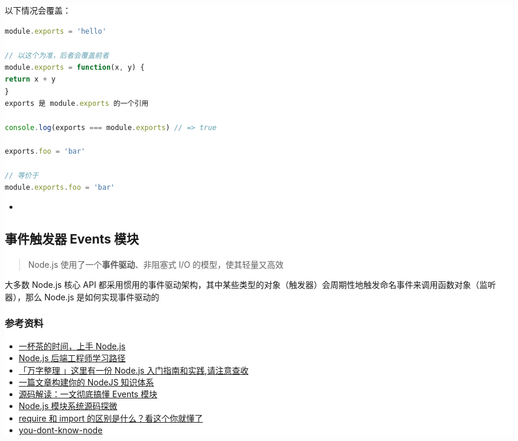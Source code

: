以下情况会覆盖：

```javascript
module.exports = 'hello'

// 以这个为准，后者会覆盖前者
module.exports = function(x, y) {
return x + y
}
exports 是 module.exports 的一个引用

console.log(exports === module.exports) // => true

exports.foo = 'bar'

// 等价于
module.exports.foo = 'bar'
```

-   





## 事件触发器 Events 模块

> Node.js 使用了一个**事件驱动**、非阻塞式 I/O 的模型，使其轻量又高效

大多数 Node.js 核心 API 都采用惯用的事件驱动架构，其中某些类型的对象（触发器）会周期性地触发命名事件来调用函数对象（监听器），那么 Node.js 是如何实现事件驱动的







### 参考资料

- [一杯茶的时间，上手 Node.js](https://segmentfault.com/a/1190000021987355)
- [Node.js 后端工程师学习路径](https://github.com/tuture-dev/nodejs-roadmap)
- [「万字整理 」这里有一份 Node.js 入门指南和实践,请注意查收](https://juejin.cn/post/6844904029219192839)
- [一篇文章构建你的 NodeJS 知识体系](https://mp.weixin.qq.com/s/wezc-VpKOXilEnsHvSuU9g)
- [源码解读：一文彻底搞懂 Events 模块](https://mp.weixin.qq.com/s?__biz=MzUxNzk1MjQ0Ng==&mid=2247484226&idx=1&sn=19ff9dc40a79d5f6afebc2ba20c1d4f3&chksm=f9910593cee68c850419abfb95f7cc74a00986200fd35345115ee7edd2f203a408d845fe2701&scene=21#wechat_redirect)
- [Node.js 模块系统源码探微](https://mp.weixin.qq.com/s?__biz=MzI0NTE5NzYyMw==&mid=2247483885&idx=1&sn=eb4dd408d58774dc1587f0d6705eb8a2&chksm=e9537fb5de24f6a310a36b8d46623ec534a94a5ff09d7deb6191124e14c39b0667ef465059e4&mpshare=1&scene=1&srcid=&sharer_sharetime=1575817441587&sharer_shareid=778ad5bf3b27e0078eb105d7277263f6#rd)
- [require 和 import 的区别是什么？看这个你就懂了](https://segmentfault.com/a/1190000014434944)
- [you-dont-know-node](https://github.com/azat-co/you-dont-know-node)

